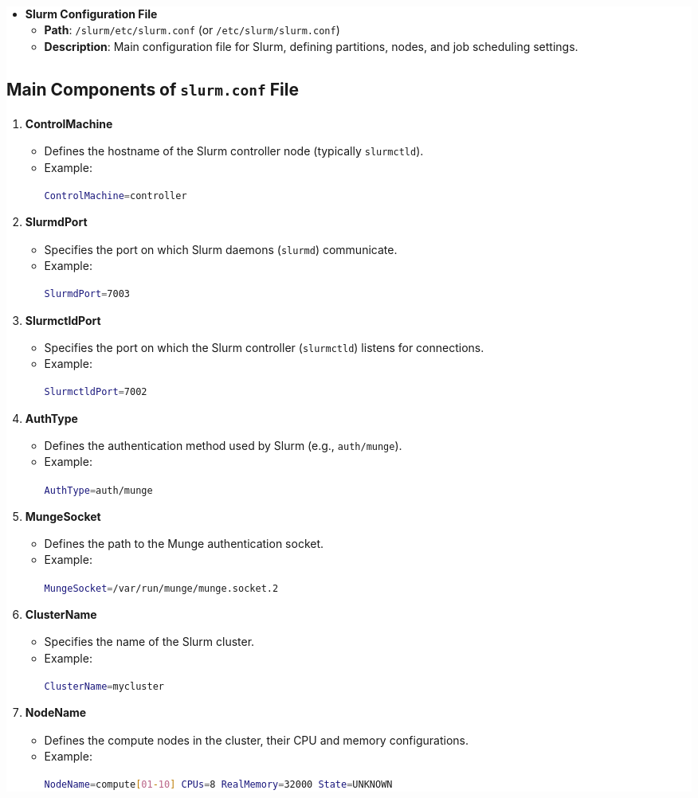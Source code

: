 - **Slurm Configuration File**  
  - **Path**: `/slurm/etc/slurm.conf` (or `/etc/slurm/slurm.conf`)  
  - **Description**: Main configuration file for Slurm, defining partitions, nodes, and job scheduling settings.


## Main Components of `slurm.conf` File

1. **ControlMachine**  
   - Defines the hostname of the Slurm controller node (typically `slurmctld`).
   - Example:  
     ```bash
     ControlMachine=controller
     ```

2. **SlurmdPort**  
   - Specifies the port on which Slurm daemons (`slurmd`) communicate.
   - Example:  
     ```bash
     SlurmdPort=7003
     ```

3. **SlurmctldPort**  
   - Specifies the port on which the Slurm controller (`slurmctld`) listens for connections.
   - Example:  
     ```bash
     SlurmctldPort=7002
     ```

4. **AuthType**  
   - Defines the authentication method used by Slurm (e.g., `auth/munge`).
   - Example:  
     ```bash
     AuthType=auth/munge
     ```

5. **MungeSocket**  
   - Defines the path to the Munge authentication socket.
   - Example:  
     ```bash
     MungeSocket=/var/run/munge/munge.socket.2
     ```

6. **ClusterName**  
   - Specifies the name of the Slurm cluster.
   - Example:  
     ```bash
     ClusterName=mycluster
     ```

7. **NodeName**  
   - Defines the compute nodes in the cluster, their CPU and memory configurations.
   - Example:  
     ```bash
     NodeName=compute[01-10] CPUs=8 RealMemory=32000 State=UNKNOWN
     ```
